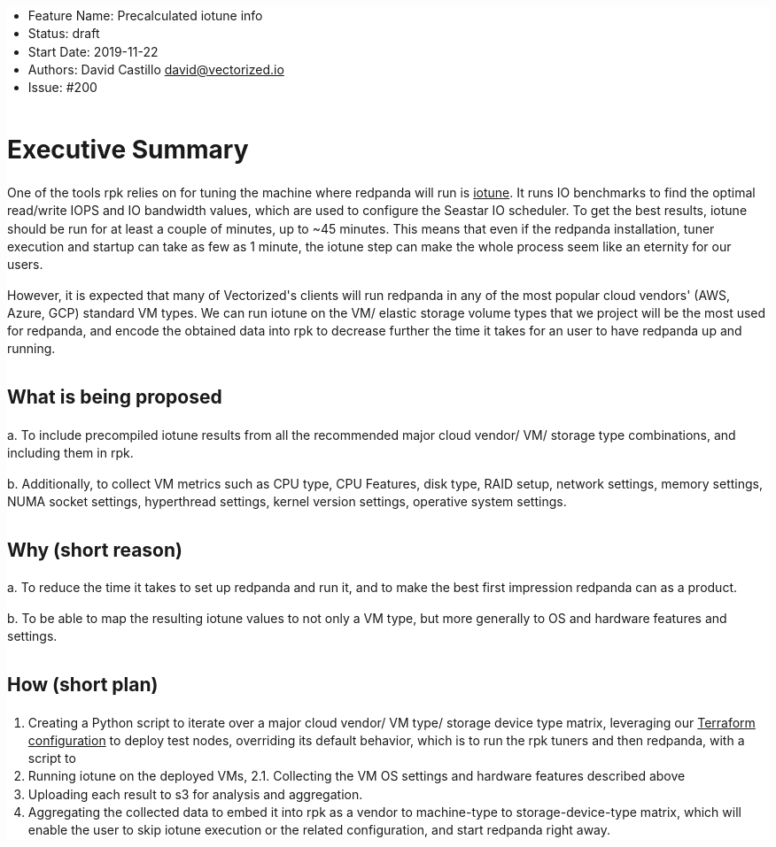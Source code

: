 - Feature Name: Precalculated iotune info
- Status: draft
- Start Date: 2019-11-22
- Authors: David Castillo <david@vectorized.io>
- Issue: #200

# Executive Summary

One of the tools rpk relies on for tuning the machine where redpanda will run is
[iotune](https://github.com/scylladb/seastar/tree/master/apps/iotune). It runs
IO benchmarks to find the optimal read/write IOPS and IO bandwidth values, which
are used to configure the Seastar IO scheduler. To get the best results, iotune
should be run for at least a couple of minutes, up to ~45 minutes. This means
that even if the redpanda installation, tuner execution and startup can take as
few as 1 minute, the iotune step can make the whole process seem like an
eternity for our users.

However, it is expected that many of Vectorized's clients will run redpanda in
any of the most popular cloud vendors' (AWS, Azure, GCP) standard VM types. We
can run iotune on the VM/ elastic storage volume types that we project will be
the most used for redpanda, and encode the obtained data into rpk to decrease
further the time it takes for an user to have redpanda up and running.

## What is being proposed

a. To include precompiled iotune results from all the recommended major cloud
vendor/ VM/ storage type combinations, and including them in rpk.

b. Additionally, to collect VM metrics such as CPU type, CPU Features, disk
type, RAID setup, network settings, memory settings, NUMA socket settings,
hyperthread settings, kernel version settings, operative system settings.

## Why (short reason)

a. To reduce the time it takes to set up redpanda and run it, and to make the best
first impression redpanda can as a product.

b. To be able to map the resulting iotune values to not only a VM type, but more
generally to OS and hardware features and settings.

## How (short plan)

1. Creating a Python script to iterate over a major cloud vendor/ VM type/
storage device type matrix, leveraging our
[Terraform configuration](https://github.com/vectorizedio/v/tree/master/infra)
to deploy test nodes, overriding its default behavior, which is to run the rpk
tuners and then redpanda, with a script to
2. Running iotune on the deployed VMs,
  2.1. Collecting the VM OS settings and hardware features described above
3. Uploading each result to s3 for analysis and aggregation.
4. Aggregating the collected data to embed it into rpk as a vendor to
machine-type to storage-device-type matrix, which will enable the user to skip
iotune execution or the related configuration, and start redpanda right away.
